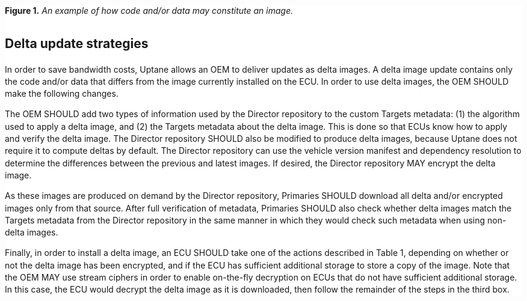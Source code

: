 **Figure 1.** _An example of how code and/or data may constitute an image._

## Delta update strategies

In order to save bandwidth costs, Uptane allows an OEM to deliver updates as delta images. A delta image update contains only the code and/or data that differs from the image currently installed on the ECU. In order to use delta images, the OEM SHOULD make the following changes.

The OEM SHOULD add two types of information used by the Director repository to the custom Targets metadata: (1) the algorithm used to apply a delta image, and (2) the Targets metadata about the delta image. This is done so that ECUs know how to apply and verify the delta image. The Director repository SHOULD also be modified to produce delta images, because Uptane does not require it to compute deltas by default. The Director repository can use the vehicle version manifest and dependency resolution to determine the differences between the previous and latest images. If desired, the Director repository MAY encrypt the delta image.

As these images are produced on demand by the Director repository, Primaries SHOULD download all delta and/or encrypted images only from that source. After full verification of metadata, Primaries SHOULD also check whether delta images match the Targets metadata from the Director repository in the same manner in which they would check such metadata when using non-delta images.

Finally, in order to install a delta image, an ECU SHOULD take one of the actions described in Table 1, depending on whether or not the delta image has been encrypted, and if the ECU has sufficient additional storage to store a copy of the image. Note that the OEM MAY use stream ciphers in order to enable on-the-fly decryption on ECUs that do not have sufficient additional storage. In this case, the ECU would decrypt the delta image as it is downloaded, then follow the remainder of the steps in the third box.

